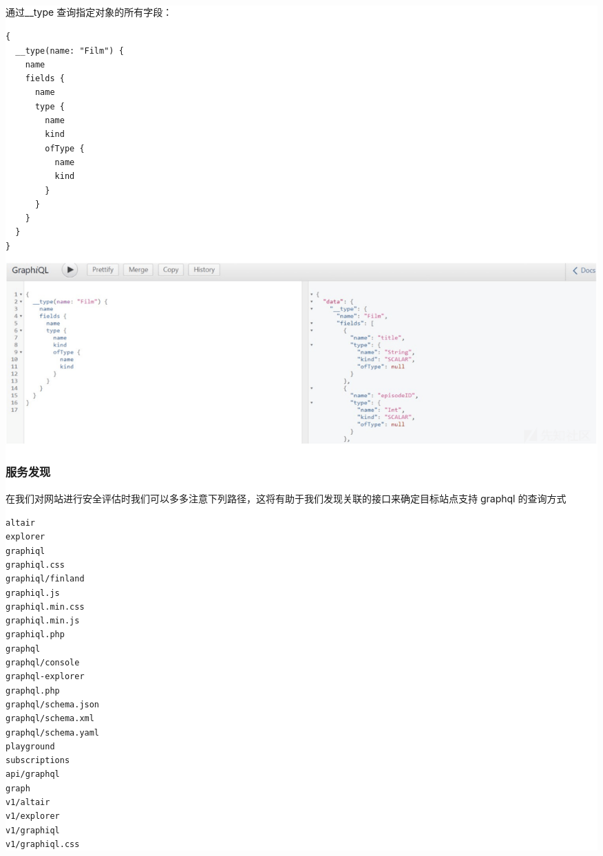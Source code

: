 通过\_\_type 查询指定对象的所有字段：

```plain
{
  __type(name: "Film") {
    name
    fields {
      name
      type {
        name
        kind
        ofType {
          name
          kind
        }
      }
    }
  }
}
```

[![](assets/1708485015-81f14d3e0640737afa1dccc5a919de32.png)](https://xzfile.aliyuncs.com/media/upload/picture/20240220151152-526ce860-cfbf-1.png)

### 服务发现

在我们对网站进行安全评估时我们可以多多注意下列路径，这将有助于我们发现关联的接口来确定目标站点支持 graphql 的查询方式

```plain
altair
explorer
graphiql
graphiql.css
graphiql/finland
graphiql.js
graphiql.min.css
graphiql.min.js
graphiql.php
graphql
graphql/console
graphql-explorer
graphql.php
graphql/schema.json
graphql/schema.xml
graphql/schema.yaml
playground
subscriptions
api/graphql
graph
v1/altair
v1/explorer
v1/graphiql
v1/graphiql.css
```